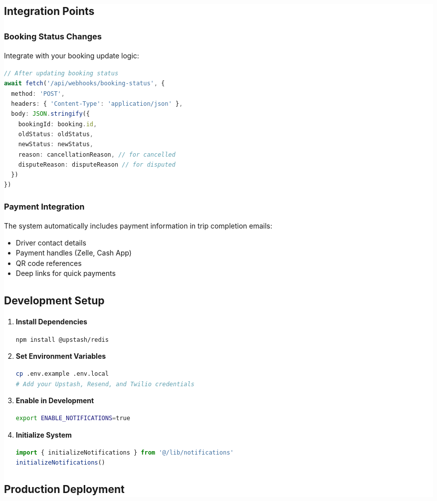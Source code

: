 ## Integration Points

### Booking Status Changes
Integrate with your booking update logic:

```typescript
// After updating booking status
await fetch('/api/webhooks/booking-status', {
  method: 'POST',
  headers: { 'Content-Type': 'application/json' },
  body: JSON.stringify({
    bookingId: booking.id,
    oldStatus: oldStatus,
    newStatus: newStatus,
    reason: cancellationReason, // for cancelled
    disputeReason: disputeReason // for disputed
  })
})
```

### Payment Integration
The system automatically includes payment information in trip completion emails:
- Driver contact details
- Payment handles (Zelle, Cash App)
- QR code references
- Deep links for quick payments

## Development Setup

1. **Install Dependencies**
   ```bash
   npm install @upstash/redis
   ```

2. **Set Environment Variables**
   ```bash
   cp .env.example .env.local
   # Add your Upstash, Resend, and Twilio credentials
   ```

3. **Enable in Development**
   ```bash
   export ENABLE_NOTIFICATIONS=true
   ```

4. **Initialize System**
   ```typescript
   import { initializeNotifications } from '@/lib/notifications'
   initializeNotifications()
   ```

## Production Deployment
